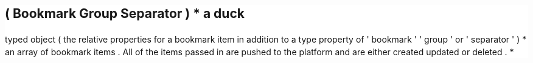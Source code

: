 (
Bookmark
Group
Separator
)
*
a
duck
-
typed
object
(
the
relative
properties
for
a
bookmark
item
in
addition
to
a
type
property
of
'
bookmark
'
'
group
'
or
'
separator
'
)
*
an
array
of
bookmark
items
.
All
of
the
items
passed
in
are
pushed
to
the
platform
and
are
either
created
updated
or
deleted
.
*
